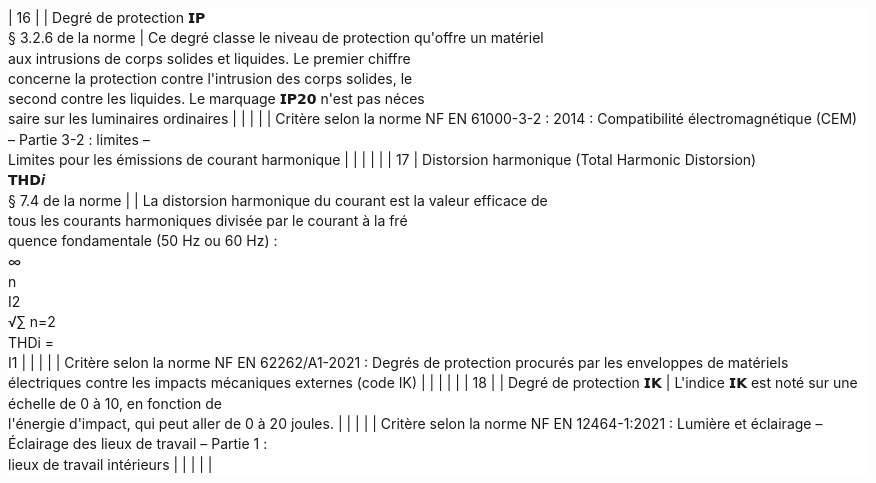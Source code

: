 | 16                  |                                                                                                                                                                            | Degré de protection 𝗜𝗣<br>§ 3.2.6 de la norme                                                     | Ce degré classe le niveau de protection qu'offre un matériel<br>aux intrusions de corps solides et liquides. Le premier chiffre<br>concerne la protection contre l'intrusion des corps solides, le<br>second contre les liquides. Le marquage 𝗜𝗣𝟮𝟬 n'est pas néces<br>saire sur les luminaires ordinaires                                                                                                                                                                                                                                                                                                                                                                                                       |  |  |
|                     | Critère selon la norme NF EN 61000-3-2 : 2014 : Compatibilité électromagnétique (CEM) – Partie 3-2 : limites –<br>Limites pour les émissions de courant harmonique         |                                                                                                   |                                                                                                                                                                                                                                                                                                                                                                                                                                                                                                                                                                                                                                                                                                                 |  |  |
| 17                  | Distorsion harmonique (Total Harmonic Distorsion)<br>𝗧𝗛𝗗𝒊<br>§ 7.4 de la norme                                                                                             |                                                                                                   | La distorsion harmonique du courant est la valeur efficace de<br>tous les courants harmoniques divisée par le courant à la fré<br>quence fondamentale (50 Hz ou 60 Hz) :<br>∞<br>n<br>I2<br>√∑ n=2<br>THDi =<br>I1                                                                                                                                                                                                                                                                                                                                                                                                                                                                                              |  |  |
|                     | Critère selon la norme NF EN 62262/A1-2021 : Degrés de protection procurés par les enveloppes de matériels<br>électriques contre les impacts mécaniques externes (code IK) |                                                                                                   |                                                                                                                                                                                                                                                                                                                                                                                                                                                                                                                                                                                                                                                                                                                 |  |  |
| 18                  |                                                                                                                                                                            | Degré de protection 𝗜𝗞                                                                            | L'indice 𝗜𝗞 est noté sur une échelle de 0 à 10, en fonction de<br>l'énergie d'impact, qui peut aller de 0 à 20 joules.                                                                                                                                                                                                                                                                                                                                                                                                                                                                                                                                                                                          |  |  |
|                     | Critère selon la norme NF EN 12464-1:2021 : Lumière et éclairage – Éclairage des lieux de travail – Partie 1 :<br>lieux de travail intérieurs                              |                                                                                                   |                                                                                                                                                                                                                                                                                                                                                                                                                                                                                                                                                                                                                                                                                                                 |  |  |